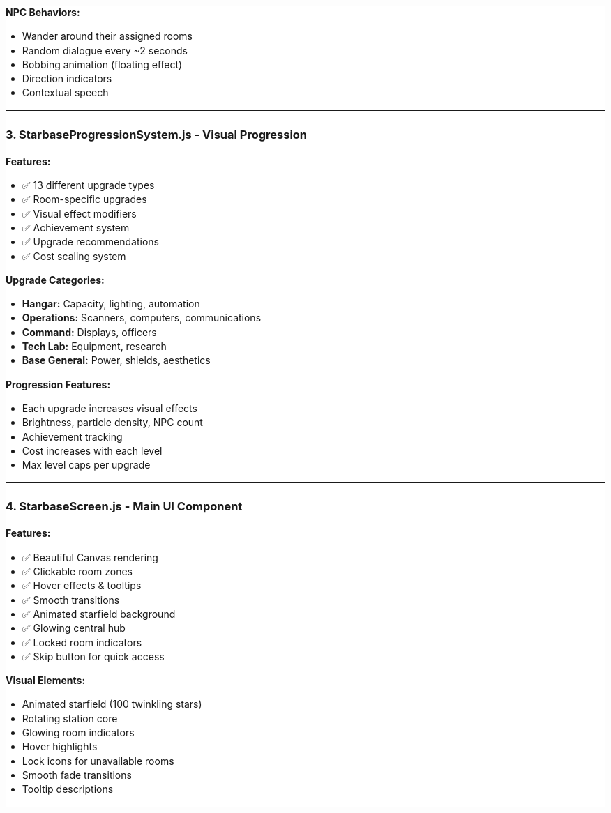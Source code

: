 **NPC Behaviors:**
- Wander around their assigned rooms
- Random dialogue every ~2 seconds
- Bobbing animation (floating effect)
- Direction indicators
- Contextual speech

---

### **3. StarbaseProgressionSystem.js** - Visual Progression
**Features:**
- ✅ 13 different upgrade types
- ✅ Room-specific upgrades
- ✅ Visual effect modifiers
- ✅ Achievement system
- ✅ Upgrade recommendations
- ✅ Cost scaling system

**Upgrade Categories:**
- **Hangar:** Capacity, lighting, automation
- **Operations:** Scanners, computers, communications
- **Command:** Displays, officers
- **Tech Lab:** Equipment, research
- **Base General:** Power, shields, aesthetics

**Progression Features:**
- Each upgrade increases visual effects
- Brightness, particle density, NPC count
- Achievement tracking
- Cost increases with each level
- Max level caps per upgrade

---

### **4. StarbaseScreen.js** - Main UI Component
**Features:**
- ✅ Beautiful Canvas rendering
- ✅ Clickable room zones
- ✅ Hover effects & tooltips
- ✅ Smooth transitions
- ✅ Animated starfield background
- ✅ Glowing central hub
- ✅ Locked room indicators
- ✅ Skip button for quick access

**Visual Elements:**
- Animated starfield (100 twinkling stars)
- Rotating station core
- Glowing room indicators
- Hover highlights
- Lock icons for unavailable rooms
- Smooth fade transitions
- Tooltip descriptions

---